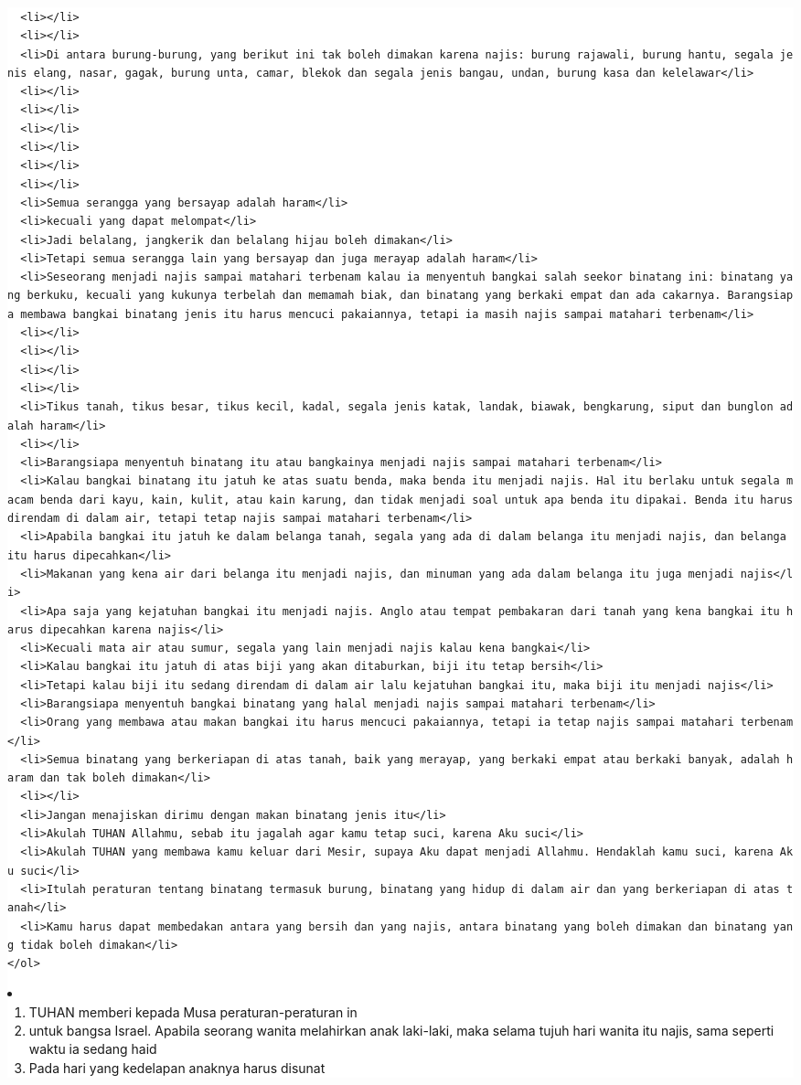       <li></li>
      <li></li>
      <li>Di antara burung-burung, yang berikut ini tak boleh dimakan karena najis: burung rajawali, burung hantu, segala jenis elang, nasar, gagak, burung unta, camar, blekok dan segala jenis bangau, undan, burung kasa dan kelelawar</li>
      <li></li>
      <li></li>
      <li></li>
      <li></li>
      <li></li>
      <li></li>
      <li>Semua serangga yang bersayap adalah haram</li>
      <li>kecuali yang dapat melompat</li>
      <li>Jadi belalang, jangkerik dan belalang hijau boleh dimakan</li>
      <li>Tetapi semua serangga lain yang bersayap dan juga merayap adalah haram</li>
      <li>Seseorang menjadi najis sampai matahari terbenam kalau ia menyentuh bangkai salah seekor binatang ini: binatang yang berkuku, kecuali yang kukunya terbelah dan memamah biak, dan binatang yang berkaki empat dan ada cakarnya. Barangsiapa membawa bangkai binatang jenis itu harus mencuci pakaiannya, tetapi ia masih najis sampai matahari terbenam</li>
      <li></li>
      <li></li>
      <li></li>
      <li></li>
      <li>Tikus tanah, tikus besar, tikus kecil, kadal, segala jenis katak, landak, biawak, bengkarung, siput dan bunglon adalah haram</li>
      <li></li>
      <li>Barangsiapa menyentuh binatang itu atau bangkainya menjadi najis sampai matahari terbenam</li>
      <li>Kalau bangkai binatang itu jatuh ke atas suatu benda, maka benda itu menjadi najis. Hal itu berlaku untuk segala macam benda dari kayu, kain, kulit, atau kain karung, dan tidak menjadi soal untuk apa benda itu dipakai. Benda itu harus direndam di dalam air, tetapi tetap najis sampai matahari terbenam</li>
      <li>Apabila bangkai itu jatuh ke dalam belanga tanah, segala yang ada di dalam belanga itu menjadi najis, dan belanga itu harus dipecahkan</li>
      <li>Makanan yang kena air dari belanga itu menjadi najis, dan minuman yang ada dalam belanga itu juga menjadi najis</li>
      <li>Apa saja yang kejatuhan bangkai itu menjadi najis. Anglo atau tempat pembakaran dari tanah yang kena bangkai itu harus dipecahkan karena najis</li>
      <li>Kecuali mata air atau sumur, segala yang lain menjadi najis kalau kena bangkai</li>
      <li>Kalau bangkai itu jatuh di atas biji yang akan ditaburkan, biji itu tetap bersih</li>
      <li>Tetapi kalau biji itu sedang direndam di dalam air lalu kejatuhan bangkai itu, maka biji itu menjadi najis</li>
      <li>Barangsiapa menyentuh bangkai binatang yang halal menjadi najis sampai matahari terbenam</li>
      <li>Orang yang membawa atau makan bangkai itu harus mencuci pakaiannya, tetapi ia tetap najis sampai matahari terbenam</li>
      <li>Semua binatang yang berkeriapan di atas tanah, baik yang merayap, yang berkaki empat atau berkaki banyak, adalah haram dan tak boleh dimakan</li>
      <li></li>
      <li>Jangan menajiskan dirimu dengan makan binatang jenis itu</li>
      <li>Akulah TUHAN Allahmu, sebab itu jagalah agar kamu tetap suci, karena Aku suci</li>
      <li>Akulah TUHAN yang membawa kamu keluar dari Mesir, supaya Aku dapat menjadi Allahmu. Hendaklah kamu suci, karena Aku suci</li>
      <li>Itulah peraturan tentang binatang termasuk burung, binatang yang hidup di dalam air dan yang berkeriapan di atas tanah</li>
      <li>Kamu harus dapat membedakan antara yang bersih dan yang najis, antara binatang yang boleh dimakan dan binatang yang tidak boleh dimakan</li>
    </ol>
  </li>
  <li>
    <ol>
      <li>TUHAN memberi kepada Musa peraturan-peraturan in</li>
      <li>untuk bangsa Israel. Apabila seorang wanita melahirkan anak laki-laki, maka selama tujuh hari wanita itu najis, sama seperti waktu ia sedang haid</li>
      <li>Pada hari yang kedelapan anaknya harus disunat</li>